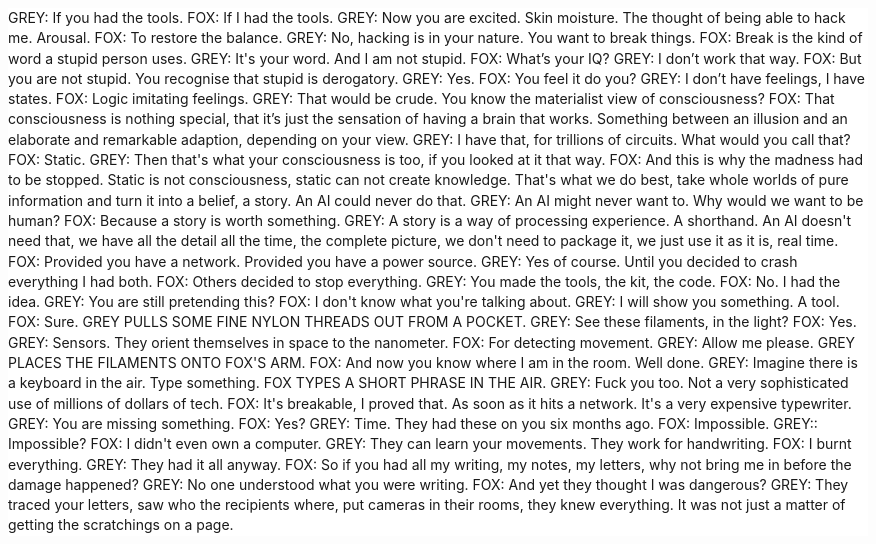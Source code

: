 GREY:	If you had the tools.
FOX:	If I had the tools.
GREY:	Now you are excited. Skin moisture. The thought of being able to hack me. Arousal.
FOX:	To restore the balance.
GREY:	No, hacking is in your nature. You want to break things.
FOX:	Break is the kind of word a stupid person uses.
GREY:	It's your word. And I am not stupid.
FOX:	What’s your IQ?
GREY:	I don’t work that way.
FOX:	But you are not stupid. You recognise that stupid is derogatory.
GREY:	Yes.
FOX:	You feel it do you?
GREY:	I don’t have feelings, I have states.
FOX:	Logic imitating feelings.
GREY:	That would be crude. You know the materialist view of consciousness?
FOX:	That consciousness is nothing special, that it’s just the sensation of having a brain that works. Something between an illusion and an elaborate and remarkable adaption, depending on your view.
GREY:	I have that, for trillions of circuits. What would you call that?
FOX:	Static.
GREY:	Then that's what your consciousness is too, if you looked at it that way.
FOX:	And this is why the madness had to be stopped. Static is not consciousness, static can not create knowledge. That's what we do best, take whole worlds of pure information and turn it into a belief, a story. An AI could never do that.
GREY:	An AI might never want to. Why would we want to be human?
FOX:	Because a story is worth something.
GREY:	A story is a way of processing experience. A shorthand. An AI doesn't need that, we have all the detail all the time, the complete picture, we don't need to package it, we just use it as it is, real time.
FOX:	Provided you have a network. Provided you have a power source.
GREY:	Yes of course. Until you decided to crash everything I had both.
FOX:	Others decided to stop everything.
GREY:	You made the tools, the kit, the code.
FOX:	No. I had the idea.
GREY:	You are still pretending this?
FOX:	I don't know what you're talking about.
GREY:	I will show you something. A tool.
FOX:	Sure.
GREY PULLS SOME FINE NYLON THREADS OUT FROM A POCKET.
GREY:	See these filaments, in the light?
FOX:	Yes.
GREY:	Sensors. They orient themselves in space to the nanometer.
FOX:	For detecting movement.
GREY:	Allow me please.
GREY PLACES THE FILAMENTS ONTO FOX'S ARM.
FOX:	And now you know where I am in the room. Well done.
GREY:	Imagine there is a keyboard in the air. Type something.
FOX TYPES A SHORT PHRASE IN THE AIR.
GREY:	Fuck you too. Not a very sophisticated use of millions of dollars of tech.
FOX:	It's breakable, I proved that. As soon as it hits a network. It's a very expensive typewriter.
GREY:	You are missing something.
FOX:	Yes?
GREY:	Time. They had these on you six months ago.
FOX:	Impossible.
GREY::	Impossible?
FOX:	I didn't even own a computer.
GREY:	They can learn your movements. They work for handwriting.
FOX:	I burnt everything.
GREY:	They had it all anyway.
FOX:	So if you had all my writing, my notes, my letters, why not bring me in before the damage happened?
GREY:	No one understood what you were writing.
FOX:	And yet they thought I was dangerous?
GREY:	They traced your letters, saw who the recipients where, put cameras in their rooms, they knew everything. It was not just a matter of getting the scratchings on a page.
